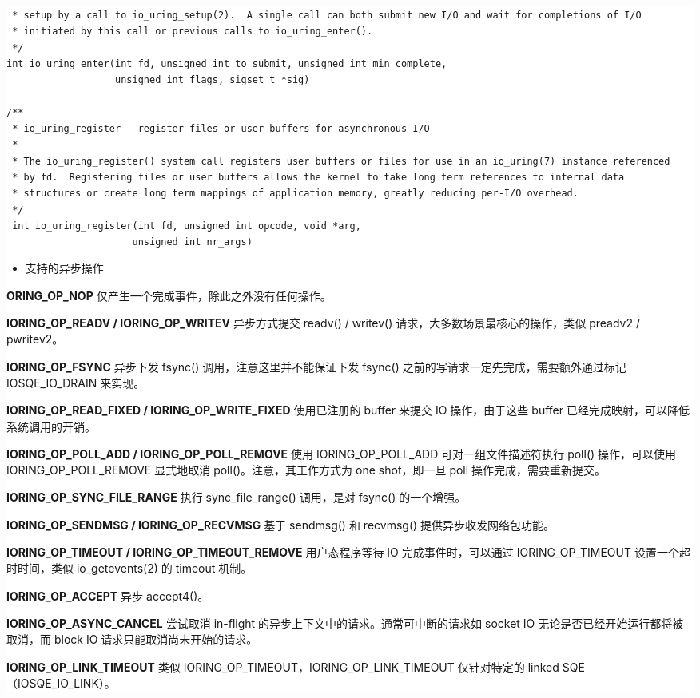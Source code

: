 ```
 * setup by a call to io_uring_setup(2).  A single call can both submit new I/O and wait for completions of I/O
 * initiated by this call or previous calls to io_uring_enter().
 */
int io_uring_enter(int fd, unsigned int to_submit, unsigned int min_complete,
                   unsigned int flags, sigset_t *sig)

/**
 * io_uring_register - register files or user buffers for asynchronous I/O
 *
 * The io_uring_register() system call registers user buffers or files for use in an io_uring(7) instance referenced 
 * by fd.  Registering files or user buffers allows the kernel to take long term references to internal data 
 * structures or create long term mappings of application memory, greatly reducing per-I/O overhead.
 */
 int io_uring_register(int fd, unsigned int opcode, void *arg,
                      unsigned int nr_args)
```



- 支持的异步操作

**ORING_OP_NOP**
仅产生一个完成事件，除此之外没有任何操作。

**IORING_OP_READV / IORING_OP_WRITEV**
异步方式提交 readv() / writev() 请求，大多数场景最核心的操作，类似 preadv2 / pwritev2。

**IORING_OP_FSYNC**
异步下发 fsync() 调用，注意这里并不能保证下发 fsync() 之前的写请求一定先完成，需要额外通过标记 IOSQE_IO_DRAIN 来实现。

**IORING_OP_READ_FIXED / IORING_OP_WRITE_FIXED**
使用已注册的 buffer 来提交 IO 操作，由于这些 buffer 已经完成映射，可以降低系统调用的开销。

**IORING_OP_POLL_ADD / IORING_OP_POLL_REMOVE**
使用 IORING_OP_POLL_ADD 可对一组文件描述符执行 poll() 操作，可以使用 IORING_OP_POLL_REMOVE 显式地取消 poll()。注意，其工作方式为 one shot，即一旦 poll 操作完成，需要重新提交。

**IORING_OP_SYNC_FILE_RANGE**
执行 sync_file_range() 调用，是对 fsync() 的一个增强。

**IORING_OP_SENDMSG / IORING_OP_RECVMSG**
基于 sendmsg() 和 recvmsg() 提供异步收发网络包功能。

**IORING_OP_TIMEOUT / IORING_OP_TIMEOUT_REMOVE**
用户态程序等待 IO 完成事件时，可以通过 IORING_OP_TIMEOUT 设置一个超时时间，类似 io_getevents(2) 的 timeout 机制。

**IORING_OP_ACCEPT**
异步 accept4()。

**IORING_OP_ASYNC_CANCEL**
尝试取消 in-flight 的异步上下文中的请求。通常可中断的请求如 socket IO 无论是否已经开始运行都将被取消，而 block IO 请求只能取消尚未开始的请求。

**IORING_OP_LINK_TIMEOUT**
类似 IORING_OP_TIMEOUT，IORING_OP_LINK_TIMEOUT 仅针对特定的 linked SQE（IOSQE_IO_LINK）。
